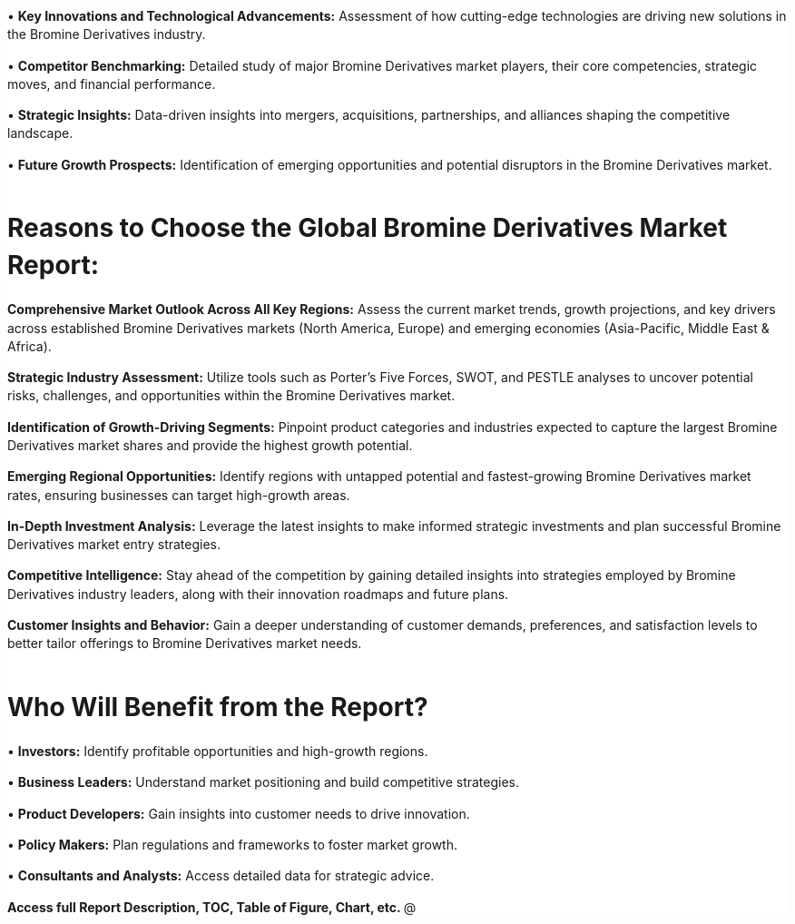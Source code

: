 • <strong>Key Innovations and Technological Advancements:</strong> Assessment of how cutting-edge technologies are driving new solutions in the Bromine Derivatives industry.

• <strong>Competitor Benchmarking:</strong> Detailed study of major Bromine Derivatives market players, their core competencies, strategic moves, and financial performance.

• <strong>Strategic Insights:</strong> Data-driven insights into mergers, acquisitions, partnerships, and alliances shaping the competitive landscape.

• <strong>Future Growth Prospects:</strong> Identification of emerging opportunities and potential disruptors in the Bromine Derivatives market.

# <strong>Reasons to Choose the Global Bromine Derivatives Market Report:</strong>

<strong>Comprehensive Market Outlook Across All Key Regions:</strong>
Assess the current market trends, growth projections, and key drivers across established Bromine Derivatives markets (North America, Europe) and emerging economies (Asia-Pacific, Middle East & Africa).

<strong>Strategic Industry Assessment:</strong>
Utilize tools such as Porter’s Five Forces, SWOT, and PESTLE analyses to uncover potential risks, challenges, and opportunities within the Bromine Derivatives market.

<strong>Identification of Growth-Driving Segments:</strong>
Pinpoint product categories and industries expected to capture the largest Bromine Derivatives market shares and provide the highest growth potential.

<strong>Emerging Regional Opportunities:</strong>
Identify regions with untapped potential and fastest-growing Bromine Derivatives market rates, ensuring businesses can target high-growth areas.

<strong>In-Depth Investment Analysis:</strong>
Leverage the latest insights to make informed strategic investments and plan successful Bromine Derivatives market entry strategies.

<strong>Competitive Intelligence:</strong>
Stay ahead of the competition by gaining detailed insights into strategies employed by Bromine Derivatives industry leaders, along with their innovation roadmaps and future plans.

<strong>Customer Insights and Behavior:</strong>
Gain a deeper understanding of customer demands, preferences, and satisfaction levels to better tailor offerings to Bromine Derivatives market needs.

# <strong>Who Will Benefit from the Report?</strong>

• <strong>Investors:</strong> Identify profitable opportunities and high-growth regions.

• <strong>Business Leaders:</strong> Understand market positioning and build competitive strategies.

• <strong>Product Developers:</strong> Gain insights into customer needs to drive innovation.

• <strong>Policy Makers:</strong> Plan regulations and frameworks to foster market growth.

• <strong>Consultants and Analysts:</strong> Access detailed data for strategic advice.
</ul>
<strong>Access full Report Description, TOC, Table of Figure, Chart, etc. </strong>@  <a href= style=color:#0000ff;></a></font>
